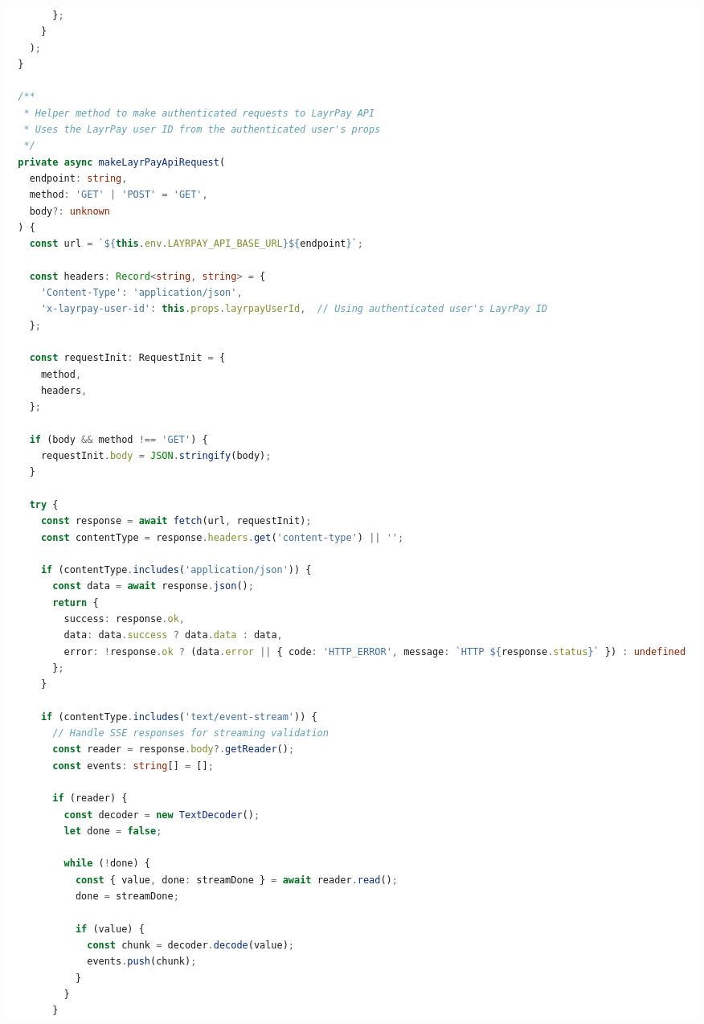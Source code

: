 ```typescript
        };
      }
    );
  }

  /**
   * Helper method to make authenticated requests to LayrPay API
   * Uses the LayrPay user ID from the authenticated user's props
   */
  private async makeLayrPayApiRequest(
    endpoint: string,
    method: 'GET' | 'POST' = 'GET',
    body?: unknown
  ) {
    const url = `${this.env.LAYRPAY_API_BASE_URL}${endpoint}`;
    
    const headers: Record<string, string> = {
      'Content-Type': 'application/json',
      'x-layrpay-user-id': this.props.layrpayUserId,  // Using authenticated user's LayrPay ID
    };

    const requestInit: RequestInit = {
      method,
      headers,
    };

    if (body && method !== 'GET') {
      requestInit.body = JSON.stringify(body);
    }

    try {
      const response = await fetch(url, requestInit);
      const contentType = response.headers.get('content-type') || '';

      if (contentType.includes('application/json')) {
        const data = await response.json();
        return {
          success: response.ok,
          data: data.success ? data.data : data,
          error: !response.ok ? (data.error || { code: 'HTTP_ERROR', message: `HTTP ${response.status}` }) : undefined
        };
      }

      if (contentType.includes('text/event-stream')) {
        // Handle SSE responses for streaming validation
        const reader = response.body?.getReader();
        const events: string[] = [];
        
        if (reader) {
          const decoder = new TextDecoder();
          let done = false;
          
          while (!done) {
            const { value, done: streamDone } = await reader.read();
            done = streamDone;
            
            if (value) {
              const chunk = decoder.decode(value);
              events.push(chunk);
            }
          }
        }
```